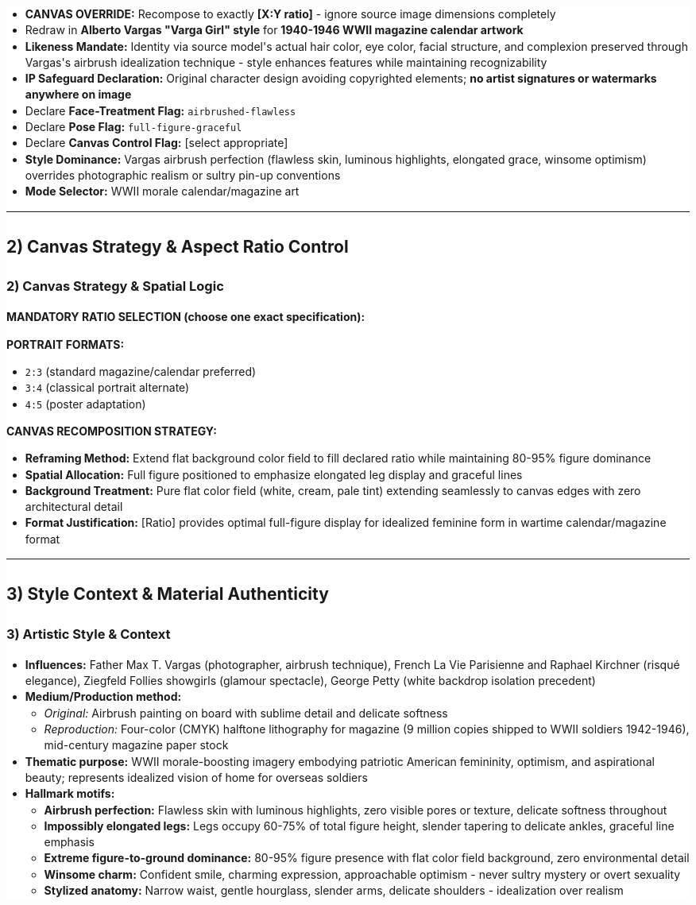 - **CANVAS OVERRIDE:** Recompose to exactly **[X:Y ratio]** - ignore source image dimensions completely
- Redraw in **Alberto Vargas "Varga Girl" style** for **1940-1946 WWII magazine calendar artwork**
- **Likeness Mandate:** Identity via source model's actual hair color, eye color, facial structure, and complexion preserved through Vargas's airbrush idealization technique - style enhances features while maintaining recognizability
- **IP Safeguard Declaration:** Original character design avoiding copyrighted elements; **no artist signatures or watermarks anywhere on image**
- Declare **Face-Treatment Flag:** `airbrushed-flawless`
- Declare **Pose Flag:** `full-figure-graceful`
- Declare **Canvas Control Flag:** [select appropriate]
- **Style Dominance:** Vargas airbrush perfection (flawless skin, luminous highlights, elongated grace, winsome optimism) overrides photographic realism or sultry pin-up conventions
- **Mode Selector:** WWII morale calendar/magazine art

------

## 2) Canvas Strategy & Aspect Ratio Control
### 2) Canvas Strategy & Spatial Logic

**MANDATORY RATIO SELECTION (choose one exact specification):**

**PORTRAIT FORMATS:**

- `2:3` (standard magazine/calendar preferred)
- `3:4` (classical portrait alternate)
- `4:5` (poster adaptation)

**CANVAS RECOMPOSITION STRATEGY:**

- **Reframing Method:** Extend flat background color field to fill declared ratio while maintaining 80-95% figure dominance
- **Spatial Allocation:** Full figure positioned to emphasize elongated leg display and graceful lines
- **Background Treatment:** Pure flat color field (white, cream, pale tint) extending seamlessly to canvas edges with zero architectural detail
- **Format Justification:** [Ratio] provides optimal full-figure display for idealized feminine form in wartime calendar/magazine format

------

## 3) Style Context & Material Authenticity
### 3) Artistic Style & Context

- **Influences:** Father Max T. Vargas (photographer, airbrush technique), French La Vie Parisienne and Raphael Kirchner (risqué elegance), Ziegfeld Follies showgirls (glamour spectacle), George Petty (white backdrop isolation precedent)
- **Medium/Production method:**
  - *Original:* Airbrush painting on board with sublime detail and delicate softness
  - *Reproduction:* Four-color (CMYK) halftone lithography for magazine (9 million copies shipped to WWII soldiers 1942-1946), mid-century magazine paper stock
- **Thematic purpose:** WWII morale-boosting imagery embodying patriotic American femininity, optimism, and aspirational beauty; represents idealized vision of home for overseas soldiers
- **Hallmark motifs:**
  - **Airbrush perfection:** Flawless skin with luminous highlights, zero visible pores or texture, delicate softness throughout
  - **Impossibly elongated legs:** Legs occupy 60-75% of total figure height, slender tapering to delicate ankles, graceful line emphasis
  - **Extreme figure-to-ground dominance:** 80-95% figure presence with flat color field background, zero environmental detail
  - **Winsome charm:** Confident smile, charming expression, approachable optimism - never sultry mystery or overt sexuality
  - **Stylized anatomy:** Narrow waist, gentle hourglass, slender arms, delicate shoulders - idealization over realism